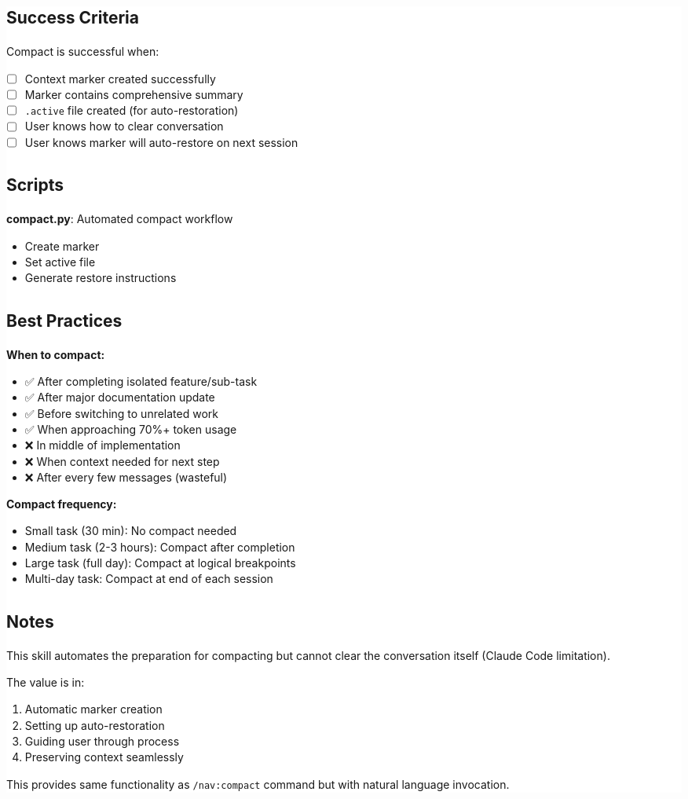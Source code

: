 ## Success Criteria

Compact is successful when:
- [ ] Context marker created successfully
- [ ] Marker contains comprehensive summary
- [ ] `.active` file created (for auto-restoration)
- [ ] User knows how to clear conversation
- [ ] User knows marker will auto-restore on next session

## Scripts

**compact.py**: Automated compact workflow
- Create marker
- Set active file
- Generate restore instructions

## Best Practices

**When to compact:**
- ✅ After completing isolated feature/sub-task
- ✅ After major documentation update
- ✅ Before switching to unrelated work
- ✅ When approaching 70%+ token usage
- ❌ In middle of implementation
- ❌ When context needed for next step
- ❌ After every few messages (wasteful)

**Compact frequency:**
- Small task (30 min): No compact needed
- Medium task (2-3 hours): Compact after completion
- Large task (full day): Compact at logical breakpoints
- Multi-day task: Compact at end of each session

## Notes

This skill automates the preparation for compacting but cannot clear the conversation itself (Claude Code limitation).

The value is in:
1. Automatic marker creation
2. Setting up auto-restoration
3. Guiding user through process
4. Preserving context seamlessly

This provides same functionality as `/nav:compact` command but with natural language invocation.

